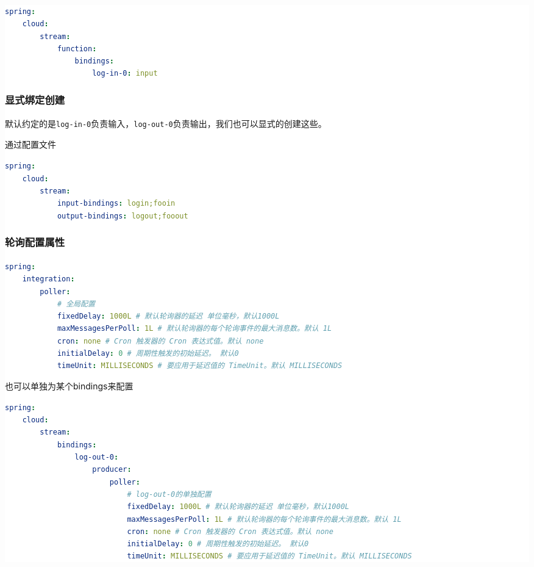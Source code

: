 ```yml
spring:
    cloud:
        stream:
            function:
                bindings:
                    log-in-0: input
```


### 显式绑定创建

默认约定的是`log-in-0`负责输入，`log-out-0`负责输出，我们也可以显式的创建这些。

通过配置文件
```yml
spring:
    cloud:
        stream:
            input-bindings: login;fooin
            output-bindings: logout;fooout
```

### 轮询配置属性

```yml
spring:
    integration:
        poller:
            # 全局配置
            fixedDelay: 1000L # 默认轮询器的延迟 单位毫秒，默认1000L 
            maxMessagesPerPoll: 1L # 默认轮询器的每个轮询事件的最大消息数。默认 1L
            cron: none # Cron 触发器的 Cron 表达式值。默认 none
            initialDelay: 0 # 周期性触发的初始延迟。 默认0
            timeUnit: MILLISECONDS # 要应用于延迟值的 TimeUnit。默认 MILLISECONDS
```

也可以单独为某个bindings来配置

```yml
spring:
    cloud:
        stream:
            bindings:
                log-out-0:
                    producer:
                        poller:
                            # log-out-0的单独配置
                            fixedDelay: 1000L # 默认轮询器的延迟 单位毫秒，默认1000L 
                            maxMessagesPerPoll: 1L # 默认轮询器的每个轮询事件的最大消息数。默认 1L
                            cron: none # Cron 触发器的 Cron 表达式值。默认 none
                            initialDelay: 0 # 周期性触发的初始延迟。 默认0
                            timeUnit: MILLISECONDS # 要应用于延迟值的 TimeUnit。默认 MILLISECONDS
```
